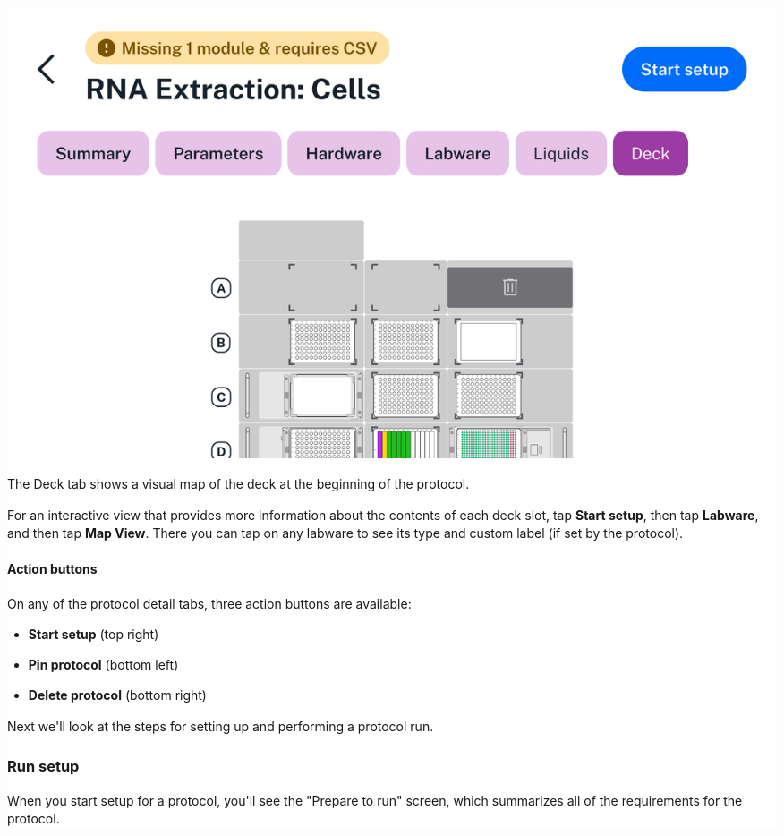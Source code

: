 ![Deck map for an RNA extraction protocol, showing locations of labware on the Flex deck.](images/touchscreen-protocol-deck.png "Protocol deck map")
</figure>

The Deck tab shows a visual map of the deck at the beginning of the protocol.

For an interactive view that provides more information about the contents of each deck slot, tap **Start setup**, then tap **Labware**, and then tap **Map View**. There you can tap on any labware to see its type and custom label (if set by the protocol).

#### Action buttons

On any of the protocol detail tabs, three action buttons are available:

- **Start setup** (top right)

- **Pin protocol** (bottom left)

- **Delete protocol** (bottom right)

Next we'll look at the steps for setting up and performing a protocol run.

### Run setup

When you start setup for a protocol, you'll see the "Prepare to run" screen, which summarizes all of the requirements for the protocol.

<figure class="screenshot" markdown>